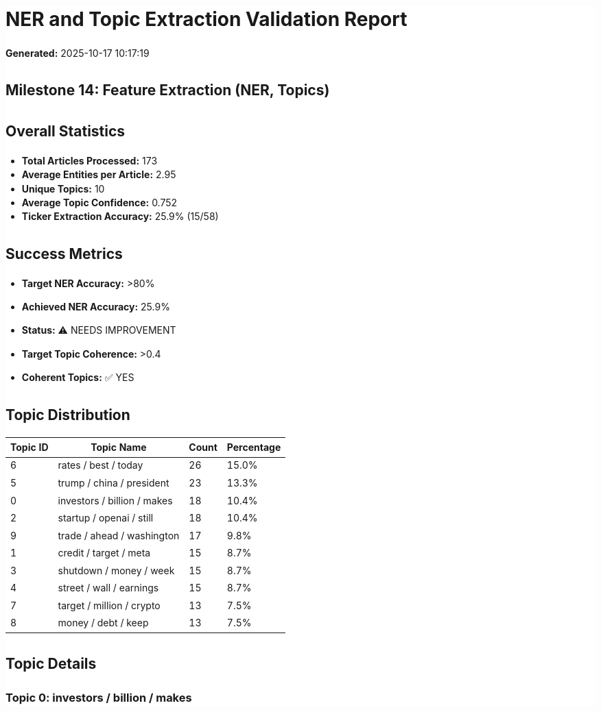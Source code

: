 # NER and Topic Extraction Validation Report

**Generated:** 2025-10-17 10:17:19

## Milestone 14: Feature Extraction (NER, Topics)

## Overall Statistics

- **Total Articles Processed:** 173
- **Average Entities per Article:** 2.95
- **Unique Topics:** 10
- **Average Topic Confidence:** 0.752
- **Ticker Extraction Accuracy:** 25.9% (15/58)

## Success Metrics

- **Target NER Accuracy:** >80%
- **Achieved NER Accuracy:** 25.9%
- **Status:** ⚠️ NEEDS IMPROVEMENT

- **Target Topic Coherence:** >0.4
- **Coherent Topics:** ✅ YES

## Topic Distribution

| Topic ID | Topic Name | Count | Percentage |
|----------|-----------|-------|------------|
| 6 | rates / best / today | 26 | 15.0% |
| 5 | trump / china / president | 23 | 13.3% |
| 0 | investors / billion / makes | 18 | 10.4% |
| 2 | startup / openai / still | 18 | 10.4% |
| 9 | trade / ahead / washington | 17 | 9.8% |
| 1 | credit / target / meta | 15 | 8.7% |
| 3 | shutdown / money / week | 15 | 8.7% |
| 4 | street / wall / earnings | 15 | 8.7% |
| 7 | target / million / crypto | 13 | 7.5% |
| 8 | money / debt / keep | 13 | 7.5% |

## Topic Details

### Topic 0: investors / billion / makes
